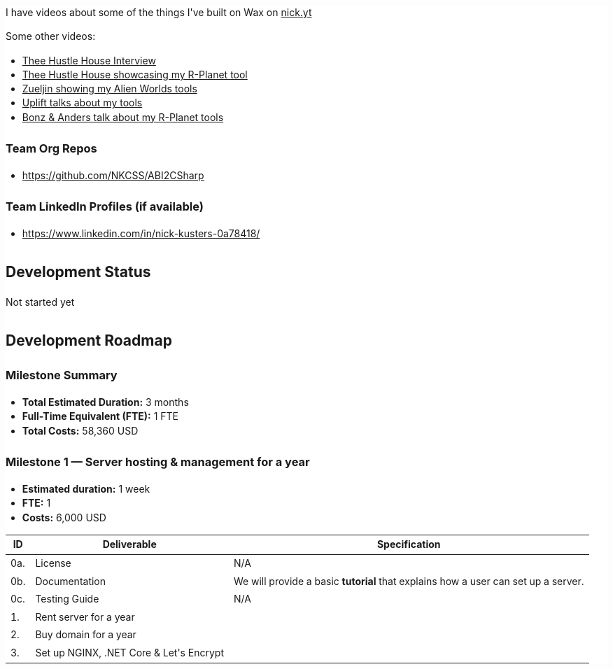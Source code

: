 I have videos about some of the things I've built on Wax on [nick.yt](https://nick.yt)

Some other videos: 
- [Thee Hustle House Interview](https://www.youtube.com/watch?v=GrYxezXDg9g&feature=emb_imp_woyt)
- [Thee Hustle House showcasing my R-Planet tool](https://www.youtube.com/watch?t=434&v=FzdKltTE7jQ&feature=emb_imp_woyt)
- [Zueljin showing my Alien Worlds tools](https://www.youtube.com/watch?t=544&v=mn2HBehAOik&feature=emb_imp_woyt)
- [Uplift talks about my tools](https://www.youtube.com/watch?t=1965&v=OrcGvVkbvGg&feature=emb_imp_woyt)
- [Bonz & Anders talk about my R-Planet tools](https://www.youtube.com/watch?t=981&v=lq3O1t7oC-0&feature=emb_imp_woyt)

### Team Org Repos

- https://github.com/NKCSS/ABI2CSharp

### Team LinkedIn Profiles (if available)

- https://www.linkedin.com/in/nick-kusters-0a78418/

## Development Status

Not started yet

## Development Roadmap

### Milestone Summary

- **Total Estimated Duration:** 3 months
- **Full-Time Equivalent (FTE):** 1 FTE
- **Total Costs:** 58,360 USD

### Milestone 1 — Server hosting & management for a year

- **Estimated duration:** 1 week
- **FTE:** 1
- **Costs:** 6,000 USD

| ID | Deliverable | Specification |
| ----- | ----------- | ------------- |
| 0a. | License | N/A |
| 0b. | Documentation | We will provide a basic **tutorial** that explains how a user can set up a server. |
| 0c. | Testing Guide | N/A |
| 1. | Rent server for a year |  
| 2. | Buy domain for a year |  
| 3. | Set up NGINX, .NET Core & Let's Encrypt |
